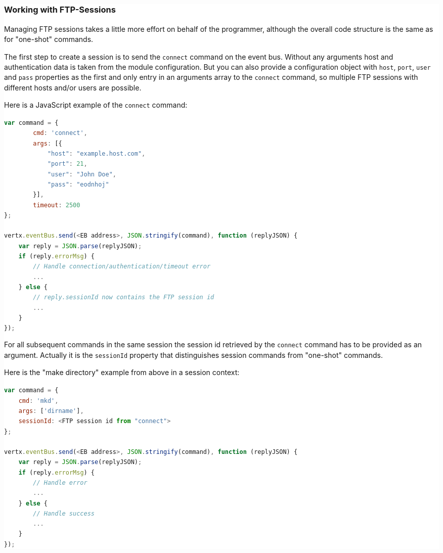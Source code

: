 ### Working with FTP-Sessions

Managing FTP sessions takes a little more effort on behalf of the programmer,
although the overall code structure is the same as for "one-shot" commands.

The first step to create a session is to send the `connect` command on the
event bus. Without any arguments host and authentication data is taken from the
module configuration. But you can also provide a configuration object with 
`host`, `port`, `user` and `pass` properties as the first and only entry in an
arguments array to the `connect` command, so multiple FTP sessions with
different hosts and/or users are possible.

Here is a JavaScript example of the `connect` command:

```javascript
var command = {
        cmd: 'connect',
        args: [{
            "host": "example.host.com",
            "port": 21,
            "user": "John Doe",
            "pass": "eodnhoj"
        }],
        timeout: 2500
};

vertx.eventBus.send(<EB address>, JSON.stringify(command), function (replyJSON) {
    var reply = JSON.parse(replyJSON);
    if (reply.errorMsg) {
        // Handle connection/authentication/timeout error
        ...
    } else {
        // reply.sessionId now contains the FTP session id
        ...
    }
});
```

For all subsequent commands in the same session the session id retrieved by the
`connect` command has to be provided as an argument. Actually it is the
`sessionId` property that distinguishes session commands from "one-shot"
commands.

Here is the "make directory" example from above in a session context:

```javascript
var command = {
    cmd: 'mkd',
    args: ['dirname'],
    sessionId: <FTP session id from "connect">
};

vertx.eventBus.send(<EB address>, JSON.stringify(command), function (replyJSON) {
    var reply = JSON.parse(replyJSON);
    if (reply.errorMsg) {
        // Handle error
        ...
    } else {
        // Handle success
        ...
    }
});
```
